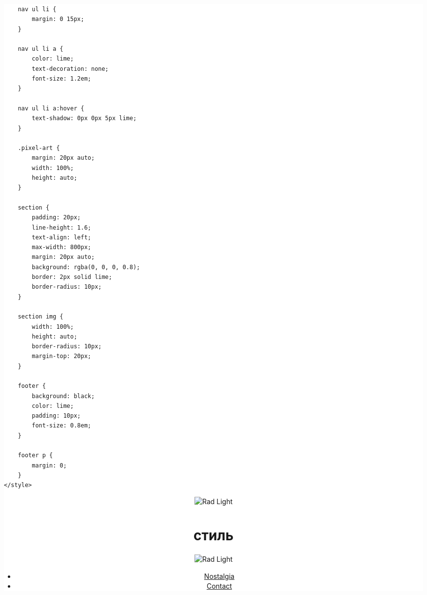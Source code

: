         nav ul li {
            margin: 0 15px;
        }

        nav ul li a {
            color: lime;
            text-decoration: none;
            font-size: 1.2em;
        }

        nav ul li a:hover {
            text-shadow: 0px 0px 5px lime;
        }

        .pixel-art {
            margin: 20px auto;
            width: 100%;
            height: auto;
        }

        section {
            padding: 20px;
            line-height: 1.6;
            text-align: left;
            max-width: 800px;
            margin: 20px auto;
            background: rgba(0, 0, 0, 0.8);
            border: 2px solid lime;
            border-radius: 10px;
        }

        section img {
            width: 100%;
            height: auto;
            border-radius: 10px;
            margin-top: 20px;
        }

        footer {
            background: black;
            color: lime;
            padding: 10px;
            font-size: 0.8em;
        }

        footer p {
            margin: 0;
        }
    </style>
</head>
<body>
    <header>
        <img src="images/torch.png" alt="Rad Light" class="rad-light rad-light-left">
        <h1>стиль</h1>
        <img src="images/torch.png" alt="Rad Light" class="rad-light rad-light-right">
        <nav>
            <ul>
                <li><a href="#nostalgia">Nostalgia</a></li>
                <li><a href="#contact">Contact</a></li>
            </ul>
        </nav>
    </header>

